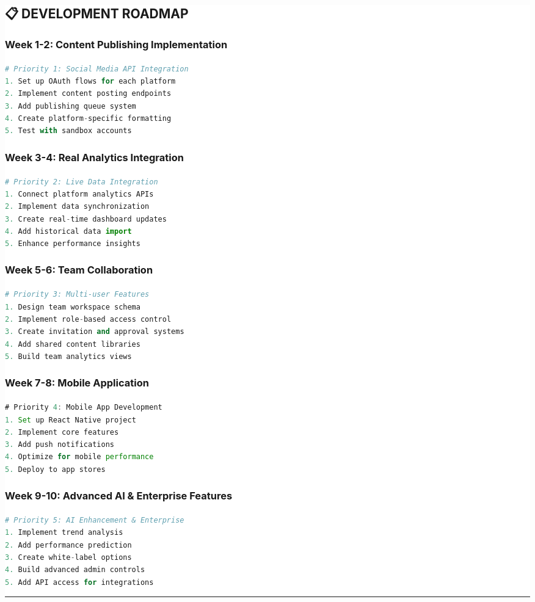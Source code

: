 ## 📋 **DEVELOPMENT ROADMAP**

### **Week 1-2: Content Publishing Implementation**
```python
# Priority 1: Social Media API Integration
1. Set up OAuth flows for each platform
2. Implement content posting endpoints
3. Add publishing queue system
4. Create platform-specific formatting
5. Test with sandbox accounts
```

### **Week 3-4: Real Analytics Integration**
```python
# Priority 2: Live Data Integration
1. Connect platform analytics APIs
2. Implement data synchronization
3. Create real-time dashboard updates
4. Add historical data import
5. Enhance performance insights
```

### **Week 5-6: Team Collaboration**
```python
# Priority 3: Multi-user Features
1. Design team workspace schema
2. Implement role-based access control
3. Create invitation and approval systems
4. Add shared content libraries
5. Build team analytics views
```

### **Week 7-8: Mobile Application**
```typescript
# Priority 4: Mobile App Development
1. Set up React Native project
2. Implement core features
3. Add push notifications
4. Optimize for mobile performance
5. Deploy to app stores
```

### **Week 9-10: Advanced AI & Enterprise Features**
```python
# Priority 5: AI Enhancement & Enterprise
1. Implement trend analysis
2. Add performance prediction
3. Create white-label options
4. Build advanced admin controls
5. Add API access for integrations
```

---